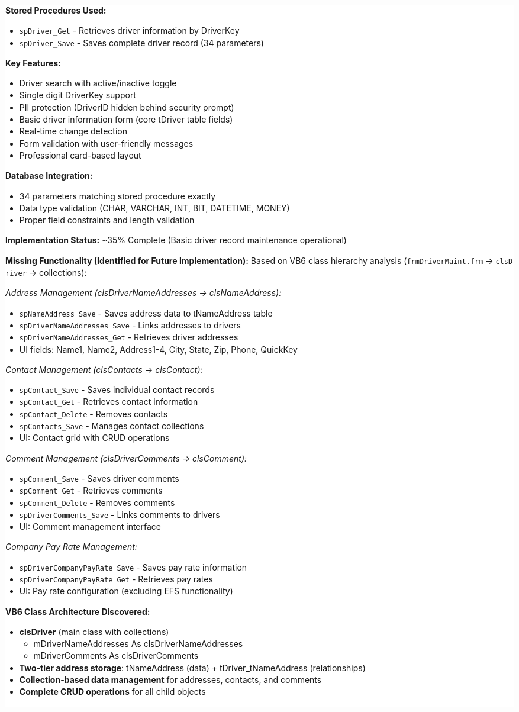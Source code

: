**Stored Procedures Used:**
- `spDriver_Get` - Retrieves driver information by DriverKey
- `spDriver_Save` - Saves complete driver record (34 parameters)

**Key Features:**
- Driver search with active/inactive toggle
- Single digit DriverKey support
- PII protection (DriverID hidden behind security prompt)
- Basic driver information form (core tDriver table fields)
- Real-time change detection
- Form validation with user-friendly messages
- Professional card-based layout

**Database Integration:**
- 34 parameters matching stored procedure exactly
- Data type validation (CHAR, VARCHAR, INT, BIT, DATETIME, MONEY)
- Proper field constraints and length validation

**Implementation Status:** ~35% Complete (Basic driver record maintenance operational)

**Missing Functionality (Identified for Future Implementation):**
Based on VB6 class hierarchy analysis (`frmDriverMaint.frm` → `clsDriver` → collections):

*Address Management (clsDriverNameAddresses → clsNameAddress):*
- `spNameAddress_Save` - Saves address data to tNameAddress table
- `spDriverNameAddresses_Save` - Links addresses to drivers
- `spDriverNameAddresses_Get` - Retrieves driver addresses
- UI fields: Name1, Name2, Address1-4, City, State, Zip, Phone, QuickKey

*Contact Management (clsContacts → clsContact):*
- `spContact_Save` - Saves individual contact records
- `spContact_Get` - Retrieves contact information
- `spContact_Delete` - Removes contacts
- `spContacts_Save` - Manages contact collections
- UI: Contact grid with CRUD operations

*Comment Management (clsDriverComments → clsComment):*
- `spComment_Save` - Saves driver comments
- `spComment_Get` - Retrieves comments
- `spComment_Delete` - Removes comments
- `spDriverComments_Save` - Links comments to drivers
- UI: Comment management interface

*Company Pay Rate Management:*
- `spDriverCompanyPayRate_Save` - Saves pay rate information
- `spDriverCompanyPayRate_Get` - Retrieves pay rates
- UI: Pay rate configuration (excluding EFS functionality)

**VB6 Class Architecture Discovered:**
- **clsDriver** (main class with collections)
  - mDriverNameAddresses As clsDriverNameAddresses
  - mDriverComments As clsDriverComments
- **Two-tier address storage**: tNameAddress (data) + tDriver_tNameAddress (relationships)
- **Collection-based data management** for addresses, contacts, and comments
- **Complete CRUD operations** for all child objects

---